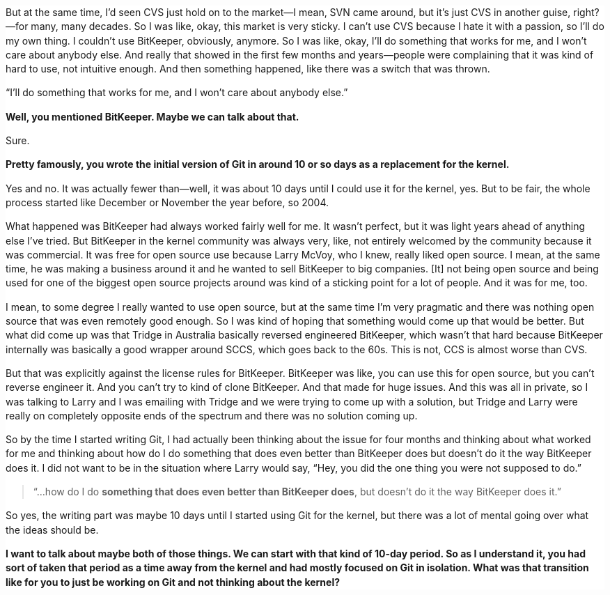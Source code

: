 But at the same time, I’d seen CVS just hold on to the market—I mean, SVN came around, but it’s just CVS in another guise, right?—for many, many decades. So I was like, okay, this market is very sticky. I can’t use CVS because I hate it with a passion, so I’ll do my own thing. I couldn’t use BitKeeper, obviously, anymore. So I was like, okay, I’ll do something that works for me, and I won’t care about anybody else. And really that showed in the first few months and years—people were complaining that it was kind of hard to use, not intuitive enough. And then something happened, like there was a switch that was thrown.

“I’ll do something that works for me, and I won’t care about anybody else.”

**Well, you mentioned BitKeeper. Maybe we can talk about that.**

Sure.

**Pretty famously, you wrote the initial version of Git in around 10 or so days as a replacement for the kernel.**

Yes and no. It was actually fewer than—well, it was about 10 days until I could use it for the kernel, yes. But to be fair, the whole process started like December or November the year before, so 2004.

What happened was BitKeeper had always worked fairly well for me. It wasn’t perfect, but it was light years ahead of anything else I’ve tried. But BitKeeper in the kernel community was always very, like, not entirely welcomed by the community because it was commercial. It was free for open source use because Larry McVoy, who I knew, really liked open source. I mean, at the same time, he was making a business around it and he wanted to sell BitKeeper to big companies. \[It\] not being open source and being used for one of the biggest open source projects around was kind of a sticking point for a lot of people. And it was for me, too.

I mean, to some degree I really wanted to use open source, but at the same time I’m very pragmatic and there was nothing open source that was even remotely good enough. So I was kind of hoping that something would come up that would be better. But what did come up was that Tridge in Australia basically reversed engineered BitKeeper, which wasn’t that hard because BitKeeper internally was basically a good wrapper around SCCS, which goes back to the 60s. This is not, CCS is almost worse than CVS.

But that was explicitly against the license rules for BitKeeper. BitKeeper was like, you can use this for open source, but you can’t reverse engineer it. And you can’t try to kind of clone BitKeeper. And that made for huge issues. And this was all in private, so I was talking to Larry and I was emailing with Tridge and we were trying to come up with a solution, but Tridge and Larry were really on completely opposite ends of the spectrum and there was no solution coming up.

So by the time I started writing Git, I had actually been thinking about the issue for four months and thinking about what worked for me and thinking about how do I do something that does even better than BitKeeper does but doesn’t do it the way BitKeeper does it. I did not want to be in the situation where Larry would say, “Hey, you did the one thing you were not supposed to do.”

> “…how do I do **something that does even better than BitKeeper does**, but doesn’t do it the way BitKeeper does it.”

So yes, the writing part was maybe 10 days until I started using Git for the kernel, but there was a lot of mental going over what the ideas should be.

**I want to talk about maybe both of those things. We can start with that kind of 10-day period. So as I understand it, you had sort of taken that period as a time away from the kernel and had mostly focused on Git in isolation. What was that transition like for you to just be working on Git and not thinking about the kernel?**
